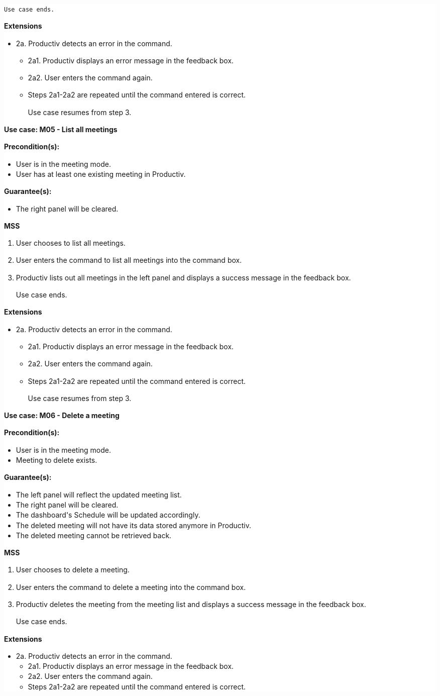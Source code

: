     Use case ends.

**Extensions**
* 2a. Productiv detects an error in the command.
    * 2a1. Productiv displays an error message in the feedback box.
    * 2a2. User enters the command again.
    * Steps 2a1-2a2 are repeated until the command entered is correct.
      
      Use case resumes from step 3.  
      
**Use case: M05 - List all meetings**

**Precondition(s):**
* User is in the meeting mode.
* User has at least one existing meeting in Productiv.

**Guarantee(s):**
* The right panel will be cleared.

**MSS**
1. User chooses to list all meetings.
2. User enters the command to list all meetings into the command box.
3. Productiv lists out all meetings in the left panel and displays a success message in the feedback box.

    Use case ends.

**Extensions**
* 2a. Productiv detects an error in the command.
    * 2a1. Productiv displays an error message in the feedback box.
    * 2a2. User enters the command again.
    * Steps 2a1-2a2 are repeated until the command entered is correct.
      
      Use case resumes from step 3.  
      
**Use case: M06 - Delete a meeting**

**Precondition(s):**
* User is in the meeting mode.
* Meeting to delete exists.

**Guarantee(s):** 
* The left panel will reflect the updated meeting list.
* The right panel will be cleared.
* The dashboard's Schedule will be updated accordingly.
* The deleted meeting will not have its data stored anymore in Productiv.
* The deleted meeting cannot be retrieved back.

**MSS**
1. User chooses to delete a meeting.
2. User enters the command to delete a meeting into the command box.
3. Productiv deletes the meeting from the meeting list and displays a success message in the feedback box.
    
    Use case ends.

**Extensions**
* 2a. Productiv detects an error in the command.
    * 2a1. Productiv displays an error message in the feedback box.
    * 2a2. User enters the command again.
    * Steps 2a1-2a2 are repeated until the command entered is correct.
      
